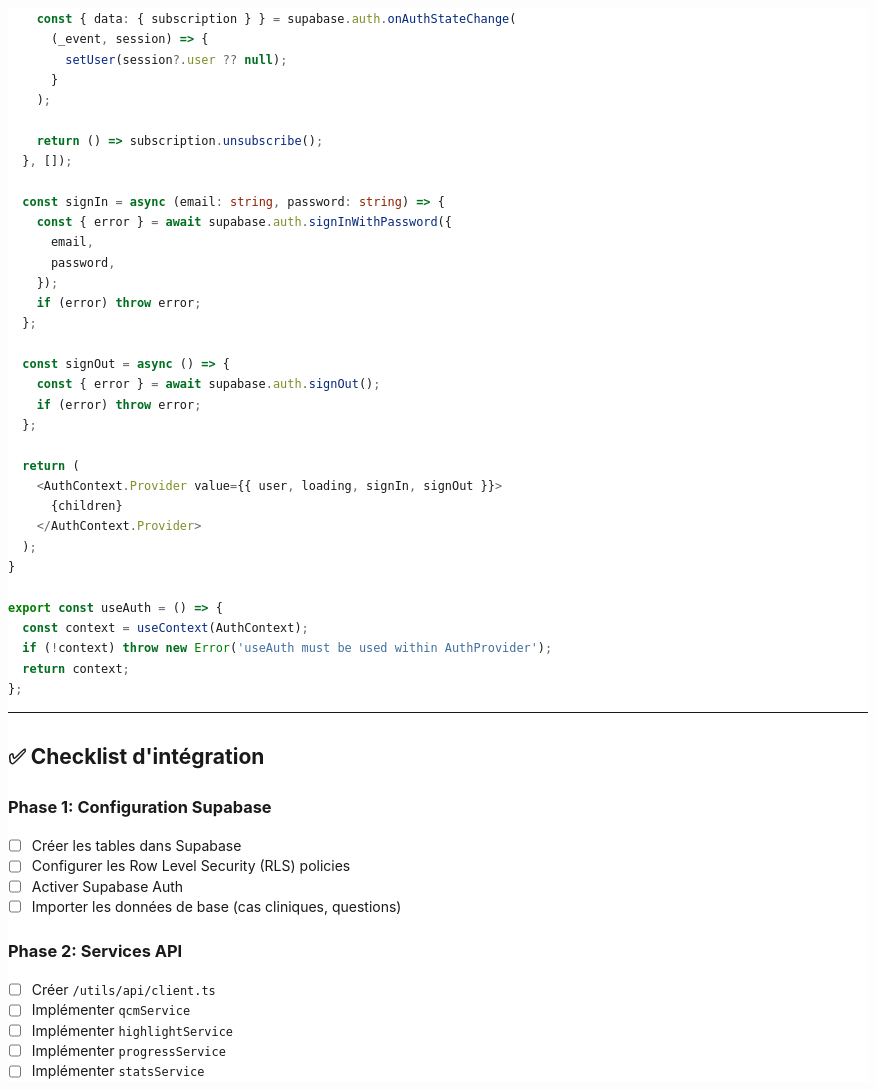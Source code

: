 ```typescript
    const { data: { subscription } } = supabase.auth.onAuthStateChange(
      (_event, session) => {
        setUser(session?.user ?? null);
      }
    );

    return () => subscription.unsubscribe();
  }, []);

  const signIn = async (email: string, password: string) => {
    const { error } = await supabase.auth.signInWithPassword({
      email,
      password,
    });
    if (error) throw error;
  };

  const signOut = async () => {
    const { error } = await supabase.auth.signOut();
    if (error) throw error;
  };

  return (
    <AuthContext.Provider value={{ user, loading, signIn, signOut }}>
      {children}
    </AuthContext.Provider>
  );
}

export const useAuth = () => {
  const context = useContext(AuthContext);
  if (!context) throw new Error('useAuth must be used within AuthProvider');
  return context;
};
```

---

## ✅ Checklist d'intégration

### Phase 1: Configuration Supabase
- [ ] Créer les tables dans Supabase
- [ ] Configurer les Row Level Security (RLS) policies
- [ ] Activer Supabase Auth
- [ ] Importer les données de base (cas cliniques, questions)

### Phase 2: Services API
- [ ] Créer `/utils/api/client.ts`
- [ ] Implémenter `qcmService`
- [ ] Implémenter `highlightService`
- [ ] Implémenter `progressService`
- [ ] Implémenter `statsService`
